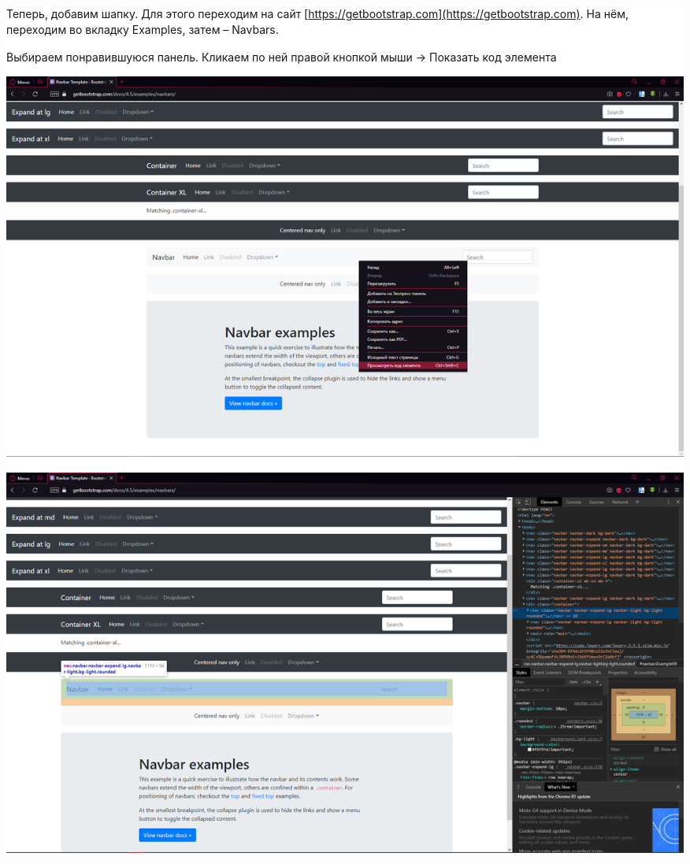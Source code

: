 Теперь, добавим шапку. Для этого переходим на сайт [https://getbootstrap.com](https://getbootstrap.com). На нём, переходим во вкладку Examples, затем – Navbars.

Выбираем понравившуюся панель. Кликаем по ней правой кнопкой мыши -> Показать код элемента

![](.gitbook/assets/eb0368e9958039147d462791067c6e87.png)

![](.gitbook/assets/47e9fcde32ecfc884b8e49809cf265cb.png)
